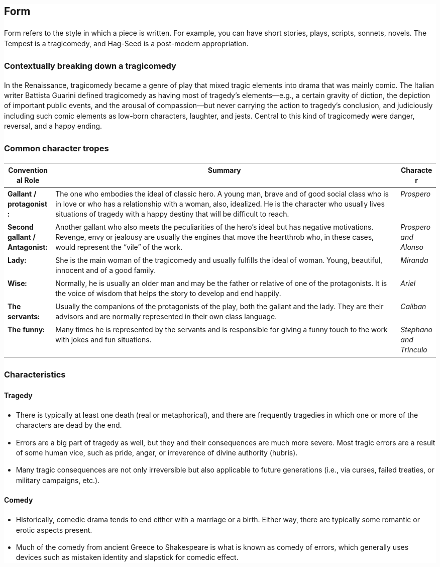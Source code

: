 ## Form

Form refers to the style in which a piece is written. For example, you can have short stories, plays, scripts, sonnets, novels. The Tempest is a tragicomedy, and Hag-Seed is a post-modern appropriation.  

### Contextually breaking down a tragicomedy

In the Renaissance, tragicomedy became a genre of play that mixed tragic elements into drama that was mainly comic. The Italian writer Battista Guarini defined tragicomedy as having most of tragedy’s elements—e.g., a certain gravity of diction, the depiction of important public events, and the arousal of compassion—but never carrying the action to tragedy’s conclusion, and judiciously including such comic elements as low-born characters, laughter, and jests. Central to this kind of tragicomedy were danger, reversal, and a happy ending. 

### Common character tropes

| **Conventional  Role**            | **Summary**                                                  | **Character**            |
| --------------------------------- | ------------------------------------------------------------ | ------------------------ |
| **Gallant  / protagonist:**       | The one  who embodies the ideal of classic hero. A young man, brave and of good social  class who is in love or who has a relationship with a woman, also, idealized.  He is the character who usually lives situations of tragedy with a happy  destiny that will be difficult to reach. | *Prospero*               |
| **Second  gallant / Antagonist:** | Another  gallant who also meets the peculiarities of the hero’s ideal but has negative  motivations. Revenge, envy or jealousy are usually the engines that move the  heartthrob who, in these cases, would represent the “vile” of the work. | *Prospero  and Alonso*   |
| **Lady:**                         | She is  the main woman of the tragicomedy and usually fulfills the ideal of woman.  Young, beautiful, innocent and of a good family. | *Miranda*                |
| **Wise:**                         | Normally,  he is usually an older man and may be the father or relative of one of the  protagonists. It is the voice of wisdom that helps the story to develop and  end happily. | *Ariel*                  |
| **The  servants:**                | Usually  the companions of the protagonists of the play, both the gallant and the  lady. They are their advisors and are normally represented in their own class  language. | *Caliban*                |
| **The  funny:**                   | Many  times he is represented by the servants and is responsible for giving a funny  touch to the work with jokes and fun situations. | *Stephano  and Trinculo* |

 

### Characteristics

#### Tragedy

- There is typically at least one death (real or metaphorical), and there are frequently tragedies in which one or more of the characters are dead by the end.

- Errors are a big part of tragedy as well, but they and their consequences are much more severe. Most tragic errors are a result of some human vice, such as pride, anger, or irreverence of divine authority (hubris).

- Many tragic consequences are not only irreversible but also applicable to future generations (i.e., via curses, failed treaties, or military campaigns, etc.).

 #### Comedy

- Historically, comedic drama tends to end either with a marriage or a birth. Either way, there are typically some romantic or erotic aspects present.

- Much of the comedy from ancient Greece to Shakespeare is what is known as comedy of errors, which generally uses devices such as mistaken identity and slapstick for comedic effect.
